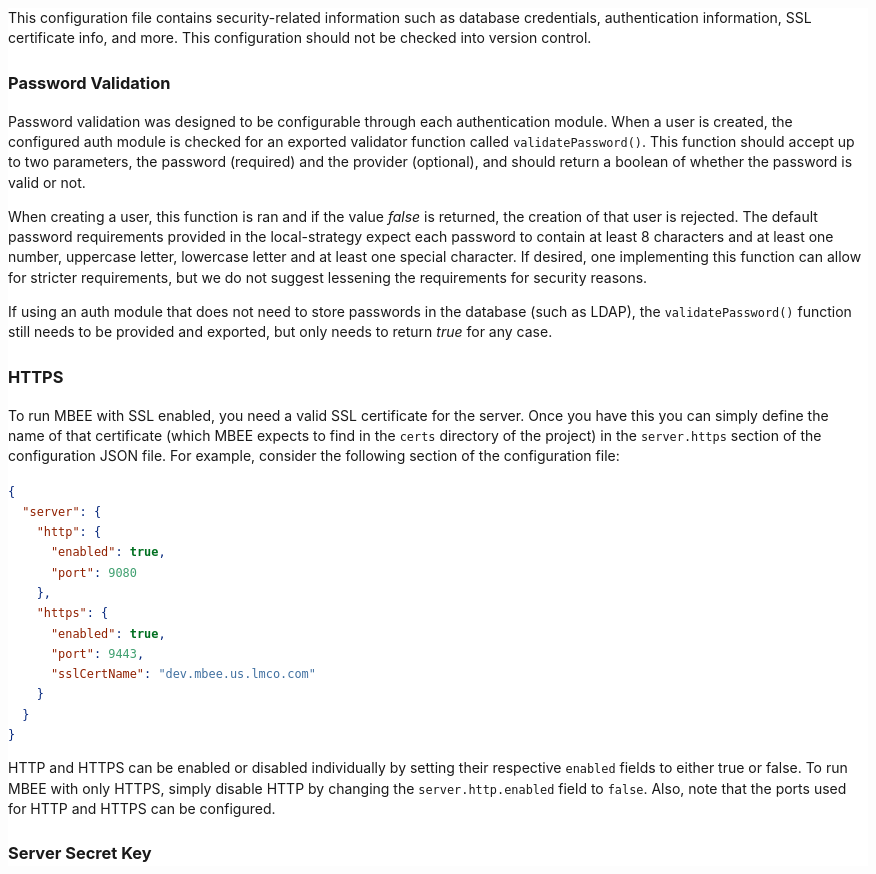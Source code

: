 This configuration file contains security-related information such as database
credentials, authentication information, SSL certificate info, and more. This
configuration should not be checked into version control.

### Password Validation

Password validation was designed to be configurable through each authentication
module. When a user is created, the configured auth module is checked for an
exported validator function called `validatePassword()`. This function should
accept up to two parameters, the password (required) and the provider
(optional), and should return a boolean of whether the password is valid or not.

When creating a user, this function is ran and if the value *false* is returned,
the creation of that user is rejected. The default password requirements
provided in the local-strategy expect each password to contain at least 8
characters and at least one number, uppercase letter, lowercase letter and at
least one special character. If desired, one implementing this function can
allow for stricter requirements, but we do not suggest lessening the
requirements for security reasons.

If using an auth module that does not need to store passwords in the database
(such as LDAP), the `validatePassword()` function still needs to be provided and
exported, but only needs to return *true* for any case.

### HTTPS

To run MBEE with SSL enabled, you need a valid SSL certificate for the server.
Once you have this you can simply define the name of that certificate (which MBEE
expects to find in the `certs` directory of the project) in the `server.https`
section of the configuration JSON file. For example, consider the following
section of the configuration file:

```json
{
  "server": {
    "http": {
      "enabled": true,
      "port": 9080
    },
    "https": {
      "enabled": true,
      "port": 9443,
      "sslCertName": "dev.mbee.us.lmco.com"
    }
  }
}
```

HTTP and HTTPS can be enabled or disabled individually by setting their
respective `enabled` fields to either true or false. To run MBEE with only
HTTPS, simply disable HTTP by changing the `server.http.enabled` field to
`false`. Also, note that the ports used for HTTP and HTTPS can be configured.

### Server Secret Key
